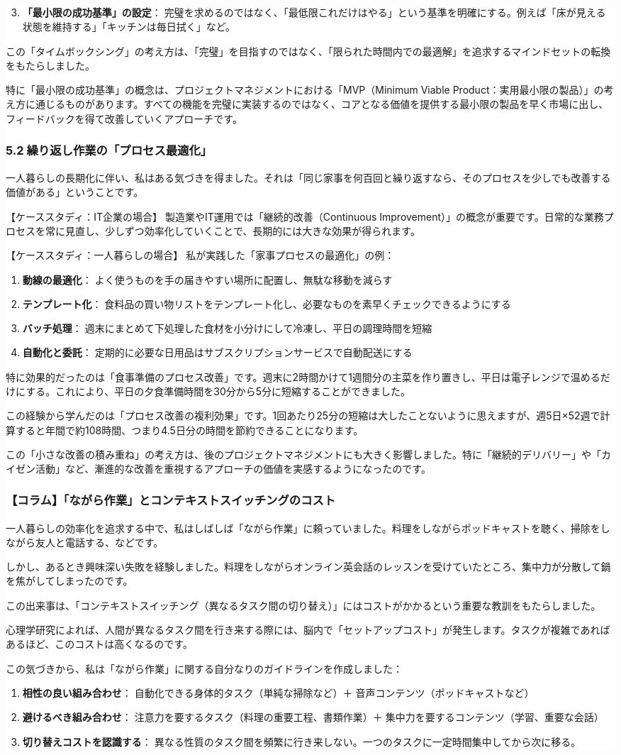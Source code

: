 3. **「最小限の成功基準」の設定**：
   完璧を求めるのではなく、「最低限これだけはやる」という基準を明確にする。例えば「床が見える状態を維持する」「キッチンは毎日拭く」など。

この「タイムボックシング」の考え方は、「完璧」を目指すのではなく、「限られた時間内での最適解」を追求するマインドセットの転換をもたらしました。

特に「最小限の成功基準」の概念は、プロジェクトマネジメントにおける「MVP（Minimum Viable Product：実用最小限の製品）」の考え方に通じるものがあります。すべての機能を完璧に実装するのではなく、コアとなる価値を提供する最小限の製品を早く市場に出し、フィードバックを得て改善していくアプローチです。

### 5.2 繰り返し作業の「プロセス最適化」

一人暮らしの長期化に伴い、私はある気づきを得ました。それは「同じ家事を何百回と繰り返すなら、そのプロセスを少しでも改善する価値がある」ということです。

【ケーススタディ：IT企業の場合】
製造業やIT運用では「継続的改善（Continuous Improvement）」の概念が重要です。日常的な業務プロセスを常に見直し、少しずつ効率化していくことで、長期的には大きな効果が得られます。

【ケーススタディ：一人暮らしの場合】
私が実践した「家事プロセスの最適化」の例：

1. **動線の最適化**：
   よく使うものを手の届きやすい場所に配置し、無駄な移動を減らす

2. **テンプレート化**：
   食料品の買い物リストをテンプレート化し、必要なものを素早くチェックできるようにする

3. **バッチ処理**：
   週末にまとめて下処理した食材を小分けにして冷凍し、平日の調理時間を短縮

4. **自動化と委託**：
   定期的に必要な日用品はサブスクリプションサービスで自動配送にする

特に効果的だったのは「食事準備のプロセス改善」です。週末に2時間かけて1週間分の主菜を作り置きし、平日は電子レンジで温めるだけにする。これにより、平日の夕食準備時間を30分から5分に短縮することができました。

この経験から学んだのは「プロセス改善の複利効果」です。1回あたり25分の短縮は大したことないように思えますが、週5日×52週で計算すると年間で約108時間、つまり4.5日分の時間を節約できることになります。

この「小さな改善の積み重ね」の考え方は、後のプロジェクトマネジメントにも大きく影響しました。特に「継続的デリバリー」や「カイゼン活動」など、漸進的な改善を重視するアプローチの価値を実感するようになったのです。

### 【コラム】「ながら作業」とコンテキストスイッチングのコスト

一人暮らしの効率化を追求する中で、私はしばしば「ながら作業」に頼っていました。料理をしながらポッドキャストを聴く、掃除をしながら友人と電話する、などです。

しかし、あるとき興味深い失敗を経験しました。料理をしながらオンライン英会話のレッスンを受けていたところ、集中力が分散して鍋を焦がしてしまったのです。

この出来事は、「コンテキストスイッチング（異なるタスク間の切り替え）」にはコストがかかるという重要な教訓をもたらしました。

心理学研究によれば、人間が異なるタスク間を行き来する際には、脳内で「セットアップコスト」が発生します。タスクが複雑であればあるほど、このコストは高くなるのです。

この気づきから、私は「ながら作業」に関する自分なりのガイドラインを作成しました：

1. **相性の良い組み合わせ**：
   自動化できる身体的タスク（単純な掃除など）＋ 音声コンテンツ（ポッドキャストなど）

2. **避けるべき組み合わせ**：
   注意力を要するタスク（料理の重要工程、書類作業）＋ 集中力を要するコンテンツ（学習、重要な会話）

3. **切り替えコストを認識する**：
   異なる性質のタスク間を頻繁に行き来しない。一つのタスクに一定時間集中してから次に移る。
